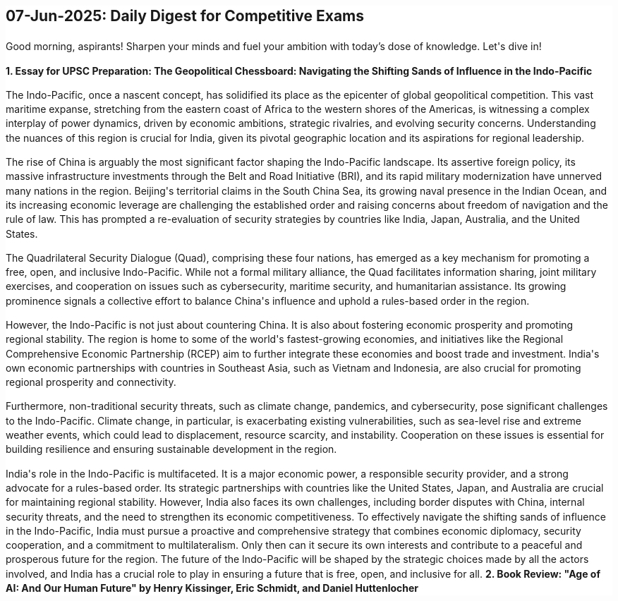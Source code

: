 ## 07-Jun-2025: Daily Digest for Competitive Exams

Good morning, aspirants! Sharpen your minds and fuel your ambition with today’s dose of knowledge. Let's dive in!

**1. Essay for UPSC Preparation: The Geopolitical Chessboard: Navigating the Shifting Sands of Influence in the Indo-Pacific**

The Indo-Pacific, once a nascent concept, has solidified its place as the epicenter of global geopolitical competition. This vast maritime expanse, stretching from the eastern coast of Africa to the western shores of the Americas, is witnessing a complex interplay of power dynamics, driven by economic ambitions, strategic rivalries, and evolving security concerns. Understanding the nuances of this region is crucial for India, given its pivotal geographic location and its aspirations for regional leadership.

The rise of China is arguably the most significant factor shaping the Indo-Pacific landscape. Its assertive foreign policy, its massive infrastructure investments through the Belt and Road Initiative (BRI), and its rapid military modernization have unnerved many nations in the region. Beijing's territorial claims in the South China Sea, its growing naval presence in the Indian Ocean, and its increasing economic leverage are challenging the established order and raising concerns about freedom of navigation and the rule of law. This has prompted a re-evaluation of security strategies by countries like India, Japan, Australia, and the United States.

The Quadrilateral Security Dialogue (Quad), comprising these four nations, has emerged as a key mechanism for promoting a free, open, and inclusive Indo-Pacific. While not a formal military alliance, the Quad facilitates information sharing, joint military exercises, and cooperation on issues such as cybersecurity, maritime security, and humanitarian assistance. Its growing prominence signals a collective effort to balance China's influence and uphold a rules-based order in the region.

However, the Indo-Pacific is not just about countering China. It is also about fostering economic prosperity and promoting regional stability. The region is home to some of the world's fastest-growing economies, and initiatives like the Regional Comprehensive Economic Partnership (RCEP) aim to further integrate these economies and boost trade and investment. India's own economic partnerships with countries in Southeast Asia, such as Vietnam and Indonesia, are also crucial for promoting regional prosperity and connectivity.

Furthermore, non-traditional security threats, such as climate change, pandemics, and cybersecurity, pose significant challenges to the Indo-Pacific. Climate change, in particular, is exacerbating existing vulnerabilities, such as sea-level rise and extreme weather events, which could lead to displacement, resource scarcity, and instability. Cooperation on these issues is essential for building resilience and ensuring sustainable development in the region.

India's role in the Indo-Pacific is multifaceted. It is a major economic power, a responsible security provider, and a strong advocate for a rules-based order. Its strategic partnerships with countries like the United States, Japan, and Australia are crucial for maintaining regional stability. However, India also faces its own challenges, including border disputes with China, internal security threats, and the need to strengthen its economic competitiveness. To effectively navigate the shifting sands of influence in the Indo-Pacific, India must pursue a proactive and comprehensive strategy that combines economic diplomacy, security cooperation, and a commitment to multilateralism. Only then can it secure its own interests and contribute to a peaceful and prosperous future for the region. The future of the Indo-Pacific will be shaped by the strategic choices made by all the actors involved, and India has a crucial role to play in ensuring a future that is free, open, and inclusive for all.
**2. Book Review: "Age of AI: And Our Human Future" by Henry Kissinger, Eric Schmidt, and Daniel Huttenlocher**
